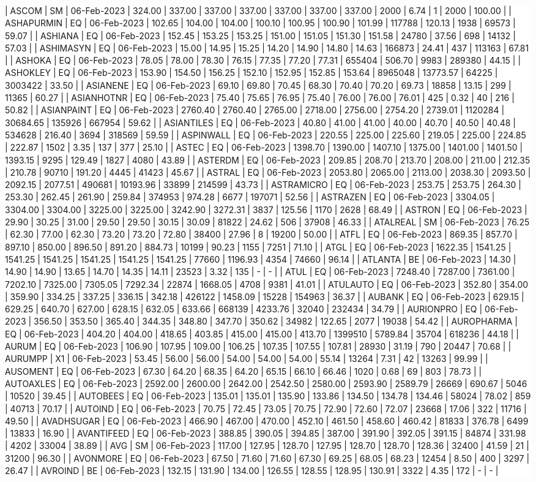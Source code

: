 | ASCOM | SM | 06-Feb-2023 | 324.00 | 337.00 | 337.00 | 337.00 | 337.00 | 337.00 | 337.00 | 2000 | 6.74 | 1 | 2000 | 100.00 |
| ASHAPURMIN | EQ | 06-Feb-2023 | 102.65 | 104.00 | 104.00 | 100.10 | 100.95 | 100.90 | 101.99 | 117788 | 120.13 | 1938 | 69573 | 59.07 |
| ASHIANA | EQ | 06-Feb-2023 | 152.45 | 153.25 | 153.25 | 151.00 | 151.05 | 151.30 | 151.58 | 24780 | 37.56 | 698 | 14132 | 57.03 |
| ASHIMASYN | EQ | 06-Feb-2023 | 15.00 | 14.95 | 15.25 | 14.20 | 14.90 | 14.80 | 14.63 | 166873 | 24.41 | 437 | 113163 | 67.81 |
| ASHOKA | EQ | 06-Feb-2023 | 78.05 | 78.00 | 78.30 | 76.15 | 77.35 | 77.20 | 77.31 | 655404 | 506.70 | 9983 | 289380 | 44.15 |
| ASHOKLEY | EQ | 06-Feb-2023 | 153.90 | 154.50 | 156.25 | 152.10 | 152.95 | 152.85 | 153.64 | 8965048 | 13773.57 | 64225 | 3003422 | 33.50 |
| ASIANENE | EQ | 06-Feb-2023 | 69.10 | 69.80 | 70.45 | 68.30 | 70.40 | 70.20 | 69.73 | 18858 | 13.15 | 299 | 11365 | 60.27 |
| ASIANHOTNR | EQ | 06-Feb-2023 | 75.40 | 75.65 | 76.95 | 75.40 | 76.00 | 76.00 | 76.01 | 425 | 0.32 | 40 | 216 | 50.82 |
| ASIANPAINT | EQ | 06-Feb-2023 | 2760.40 | 2760.40 | 2765.00 | 2718.00 | 2756.00 | 2754.20 | 2739.01 | 1120284 | 30684.65 | 135926 | 667954 | 59.62 |
| ASIANTILES | EQ | 06-Feb-2023 | 40.80 | 41.00 | 41.00 | 40.00 | 40.70 | 40.50 | 40.48 | 534628 | 216.40 | 3694 | 318569 | 59.59 |
| ASPINWALL | EQ | 06-Feb-2023 | 220.55 | 225.00 | 225.60 | 219.05 | 225.00 | 224.85 | 222.87 | 1502 | 3.35 | 137 | 377 | 25.10 |
| ASTEC | EQ | 06-Feb-2023 | 1398.70 | 1390.00 | 1407.10 | 1375.00 | 1401.00 | 1401.50 | 1393.15 | 9295 | 129.49 | 1827 | 4080 | 43.89 |
| ASTERDM | EQ | 06-Feb-2023 | 209.85 | 208.70 | 213.70 | 208.00 | 211.00 | 212.35 | 210.78 | 90710 | 191.20 | 4445 | 41423 | 45.67 |
| ASTRAL | EQ | 06-Feb-2023 | 2053.80 | 2065.00 | 2113.00 | 2038.30 | 2093.50 | 2092.15 | 2077.51 | 490681 | 10193.96 | 33899 | 214599 | 43.73 |
| ASTRAMICRO | EQ | 06-Feb-2023 | 253.75 | 253.75 | 264.30 | 253.30 | 262.45 | 261.90 | 259.84 | 374953 | 974.28 | 6677 | 197071 | 52.56 |
| ASTRAZEN | EQ | 06-Feb-2023 | 3304.05 | 3304.00 | 3304.00 | 3225.00 | 3225.00 | 3242.90 | 3272.31 | 3837 | 125.56 | 1170 | 2628 | 68.49 |
| ASTRON | EQ | 06-Feb-2023 | 29.90 | 30.25 | 31.00 | 29.50 | 29.50 | 30.15 | 30.09 | 81822 | 24.62 | 506 | 37908 | 46.33 |
| ATALREAL | SM | 06-Feb-2023 | 76.25 | 62.30 | 77.00 | 62.30 | 73.20 | 73.20 | 72.80 | 38400 | 27.96 | 8 | 19200 | 50.00 |
| ATFL | EQ | 06-Feb-2023 | 869.35 | 857.70 | 897.10 | 850.00 | 896.50 | 891.20 | 884.73 | 10199 | 90.23 | 1155 | 7251 | 71.10 |
| ATGL | EQ | 06-Feb-2023 | 1622.35 | 1541.25 | 1541.25 | 1541.25 | 1541.25 | 1541.25 | 1541.25 | 77660 | 1196.93 | 4354 | 74660 | 96.14 |
| ATLANTA | BE | 06-Feb-2023 | 14.30 | 14.90 | 14.90 | 13.65 | 14.70 | 14.35 | 14.11 | 23523 | 3.32 | 135 | - | - |
| ATUL | EQ | 06-Feb-2023 | 7248.40 | 7287.00 | 7361.00 | 7202.10 | 7325.00 | 7305.05 | 7292.34 | 22874 | 1668.05 | 4708 | 9381 | 41.01 |
| ATULAUTO | EQ | 06-Feb-2023 | 352.80 | 354.00 | 359.90 | 334.25 | 337.25 | 336.15 | 342.18 | 426122 | 1458.09 | 15228 | 154963 | 36.37 |
| AUBANK | EQ | 06-Feb-2023 | 629.15 | 629.25 | 640.70 | 627.00 | 628.15 | 632.05 | 633.66 | 668139 | 4233.76 | 32040 | 232434 | 34.79 |
| AURIONPRO | EQ | 06-Feb-2023 | 356.50 | 353.50 | 365.40 | 344.35 | 348.80 | 347.70 | 350.62 | 34982 | 122.65 | 2077 | 19038 | 54.42 |
| AUROPHARMA | EQ | 06-Feb-2023 | 404.20 | 404.00 | 418.65 | 403.85 | 415.00 | 415.00 | 413.70 | 1399510 | 5789.84 | 35704 | 618236 | 44.18 |
| AURUM | EQ | 06-Feb-2023 | 106.90 | 107.95 | 109.00 | 106.25 | 107.35 | 107.55 | 107.81 | 28930 | 31.19 | 790 | 20447 | 70.68 |
| AURUMPP | X1 | 06-Feb-2023 | 53.45 | 56.00 | 56.00 | 54.00 | 54.00 | 54.00 | 55.14 | 13264 | 7.31 | 42 | 13263 | 99.99 |
| AUSOMENT | EQ | 06-Feb-2023 | 67.30 | 64.20 | 68.35 | 64.20 | 65.15 | 66.10 | 66.46 | 1020 | 0.68 | 69 | 803 | 78.73 |
| AUTOAXLES | EQ | 06-Feb-2023 | 2592.00 | 2600.00 | 2642.00 | 2542.50 | 2580.00 | 2593.90 | 2589.79 | 26669 | 690.67 | 5046 | 10520 | 39.45 |
| AUTOBEES | EQ | 06-Feb-2023 | 135.01 | 135.01 | 135.90 | 133.86 | 134.50 | 134.78 | 134.46 | 58024 | 78.02 | 859 | 40713 | 70.17 |
| AUTOIND | EQ | 06-Feb-2023 | 70.75 | 72.45 | 73.05 | 70.75 | 72.90 | 72.60 | 72.07 | 23668 | 17.06 | 322 | 11716 | 49.50 |
| AVADHSUGAR | EQ | 06-Feb-2023 | 466.90 | 467.00 | 470.00 | 452.10 | 461.50 | 458.60 | 460.42 | 81833 | 376.78 | 6499 | 13833 | 16.90 |
| AVANTIFEED | EQ | 06-Feb-2023 | 388.85 | 390.05 | 394.85 | 387.00 | 391.90 | 392.05 | 391.15 | 84874 | 331.98 | 4202 | 33004 | 38.89 |
| AVG | SM | 06-Feb-2023 | 117.00 | 127.95 | 128.70 | 127.95 | 128.70 | 128.70 | 128.36 | 32400 | 41.59 | 21 | 31200 | 96.30 |
| AVONMORE | EQ | 06-Feb-2023 | 67.50 | 71.60 | 71.60 | 67.30 | 69.25 | 68.05 | 68.23 | 12454 | 8.50 | 400 | 3297 | 26.47 |
| AVROIND | BE | 06-Feb-2023 | 132.15 | 131.90 | 134.00 | 126.55 | 128.55 | 128.95 | 130.91 | 3322 | 4.35 | 172 | - | - |